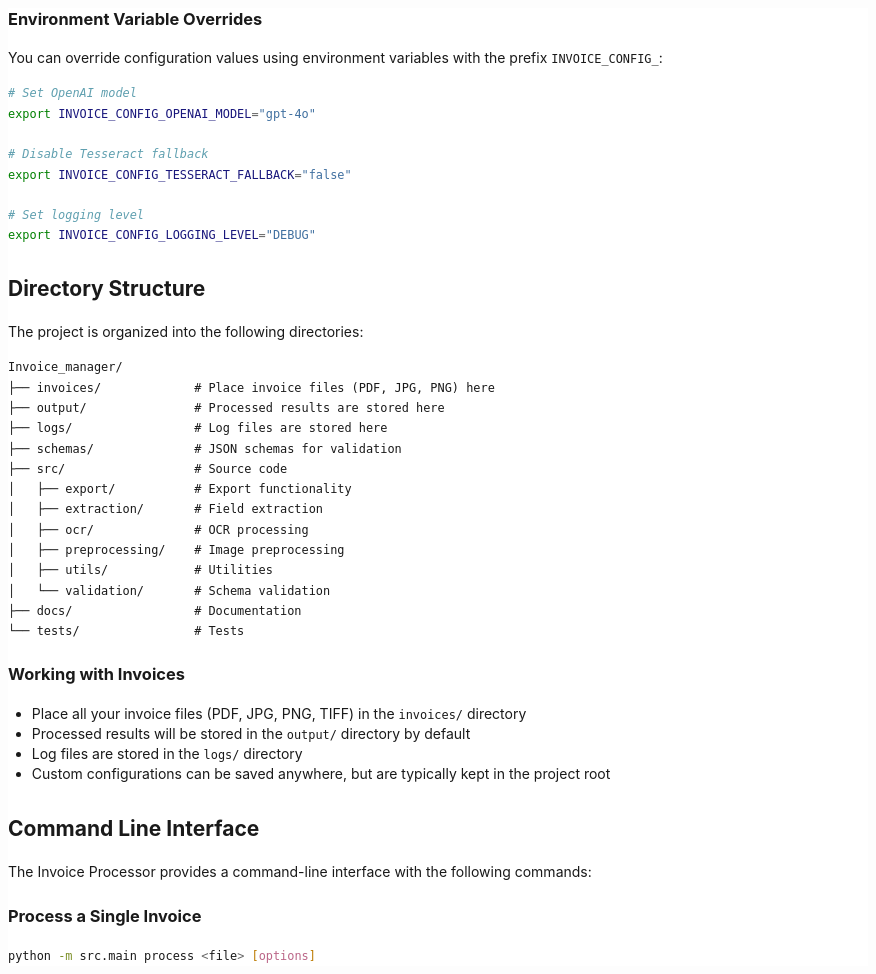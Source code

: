 ### Environment Variable Overrides

You can override configuration values using environment variables with the prefix `INVOICE_CONFIG_`:

```bash
# Set OpenAI model
export INVOICE_CONFIG_OPENAI_MODEL="gpt-4o"

# Disable Tesseract fallback
export INVOICE_CONFIG_TESSERACT_FALLBACK="false"

# Set logging level
export INVOICE_CONFIG_LOGGING_LEVEL="DEBUG"
```

## Directory Structure

The project is organized into the following directories:

```
Invoice_manager/
├── invoices/             # Place invoice files (PDF, JPG, PNG) here
├── output/               # Processed results are stored here
├── logs/                 # Log files are stored here
├── schemas/              # JSON schemas for validation
├── src/                  # Source code
│   ├── export/           # Export functionality
│   ├── extraction/       # Field extraction
│   ├── ocr/              # OCR processing
│   ├── preprocessing/    # Image preprocessing
│   ├── utils/            # Utilities
│   └── validation/       # Schema validation
├── docs/                 # Documentation
└── tests/                # Tests
```

### Working with Invoices

- Place all your invoice files (PDF, JPG, PNG, TIFF) in the `invoices/` directory
- Processed results will be stored in the `output/` directory by default
- Log files are stored in the `logs/` directory
- Custom configurations can be saved anywhere, but are typically kept in the project root

## Command Line Interface

The Invoice Processor provides a command-line interface with the following commands:

### Process a Single Invoice

```bash
python -m src.main process <file> [options]
```
